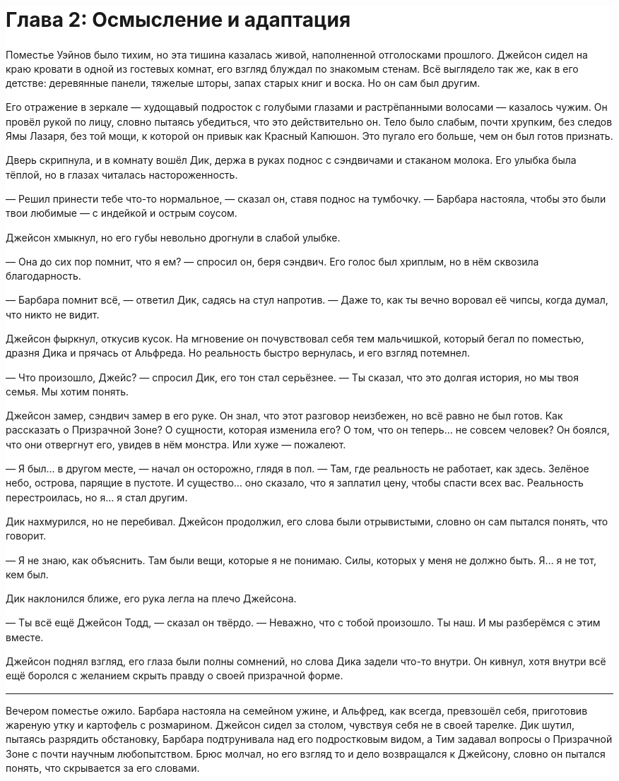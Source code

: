 
# **Глава 2: Осмысление и адаптация**

Поместье Уэйнов было тихим, но эта тишина казалась живой, наполненной отголосками прошлого. Джейсон сидел на краю кровати в одной из гостевых комнат, его взгляд блуждал по знакомым стенам. Всё выглядело так же, как в его детстве: деревянные панели, тяжелые шторы, запах старых книг и воска. Но он сам был другим. 

Его отражение в зеркале — худощавый подросток с голубыми глазами и растрёпанными волосами — казалось чужим. Он провёл рукой по лицу, словно пытаясь убедиться, что это действительно он. Тело было слабым, почти хрупким, без следов Ямы Лазаря, без той мощи, к которой он привык как Красный Капюшон. Это пугало его больше, чем он был готов признать.

Дверь скрипнула, и в комнату вошёл Дик, держа в руках поднос с сэндвичами и стаканом молока. Его улыбка была тёплой, но в глазах читалась настороженность.

— Решил принести тебе что-то нормальное, — сказал он, ставя поднос на тумбочку. — Барбара настояла, чтобы это были твои любимые — с индейкой и острым соусом.

Джейсон хмыкнул, но его губы невольно дрогнули в слабой улыбке.

— Она до сих пор помнит, что я ем? — спросил он, беря сэндвич. Его голос был хриплым, но в нём сквозила благодарность.

— Барбара помнит всё, — ответил Дик, садясь на стул напротив. — Даже то, как ты вечно воровал её чипсы, когда думал, что никто не видит.

Джейсон фыркнул, откусив кусок. На мгновение он почувствовал себя тем мальчишкой, который бегал по поместью, дразня Дика и прячась от Альфреда. Но реальность быстро вернулась, и его взгляд потемнел.

— Что произошло, Джейс? — спросил Дик, его тон стал серьёзнее. — Ты сказал, что это долгая история, но мы твоя семья. Мы хотим понять.

Джейсон замер, сэндвич замер в его руке. Он знал, что этот разговор неизбежен, но всё равно не был готов. Как рассказать о Призрачной Зоне? О сущности, которая изменила его? О том, что он теперь… не совсем человек? Он боялся, что они отвергнут его, увидев в нём монстра. Или хуже — пожалеют.

— Я был… в другом месте, — начал он осторожно, глядя в пол. — Там, где реальность не работает, как здесь. Зелёное небо, острова, парящие в пустоте. И существо… оно сказало, что я заплатил цену, чтобы спасти всех вас. Реальность перестроилась, но я… я стал другим.

Дик нахмурился, но не перебивал. Джейсон продолжил, его слова были отрывистыми, словно он сам пытался понять, что говорит.

— Я не знаю, как объяснить. Там были вещи, которые я не понимаю. Силы, которых у меня не должно быть. Я… я не тот, кем был.

Дик наклонился ближе, его рука легла на плечо Джейсона.

— Ты всё ещё Джейсон Тодд, — сказал он твёрдо. — Неважно, что с тобой произошло. Ты наш. И мы разберёмся с этим вместе.

Джейсон поднял взгляд, его глаза были полны сомнений, но слова Дика задели что-то внутри. Он кивнул, хотя внутри всё ещё боролся с желанием скрыть правду о своей призрачной форме.

---

Вечером поместье ожило. Барбара настояла на семейном ужине, и Альфред, как всегда, превзошёл себя, приготовив жареную утку и картофель с розмарином. Джейсон сидел за столом, чувствуя себя не в своей тарелке. Дик шутил, пытаясь разрядить обстановку, Барбара подтрунивала над его подростковым видом, а Тим задавал вопросы о Призрачной Зоне с почти научным любопытством. Брюс молчал, но его взгляд то и дело возвращался к Джейсону, словно он пытался понять, что скрывается за его словами.
